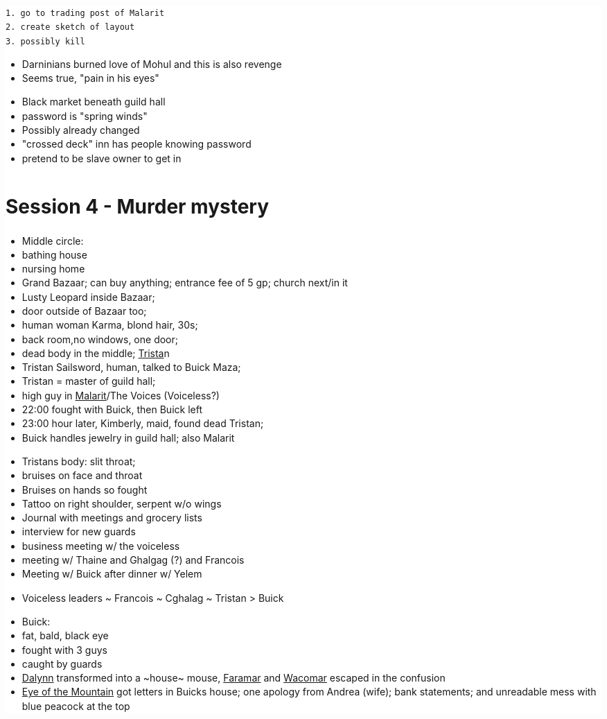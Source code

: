     1. go to trading post of Malarit
    2. create sketch of layout
    3. possibly kill

- Darninians burned love of Mohul and this is also revenge
- Seems true, "pain in his eyes"

+ Black market beneath guild hall
+ password is "spring winds"
+ Possibly already changed
+ "crossed deck" inn has people knowing password
+ pretend to be slave owner to get in

# Session 4 - Murder mystery

- Middle circle:
- bathing house
- nursing home
- Grand Bazaar; can buy anything; entrance fee of 5 gp; church next/in it
- Lusty Leopard inside Bazaar;
- door outside of Bazaar too;
- human woman Karma, blond hair, 30s;
- back room,no windows, one door;
- dead body in the middle; [Trista](https://bookstack.hemels.me/books/Darninia/page/trista)n
- Tristan Sailsword, human, talked to Buick Maza;
- Tristan = master of guild hall;
- high guy in [Malarit](https://bookstack.hemels.me/books/Darninia/page/the-voiceless)/The Voices (Voiceless?)
- 22:00 fought with Buick, then Buick left
- 23:00 hour later, Kimberly, maid, found dead Tristan;
- Buick handles jewelry in guild hall; also Malarit

+ Tristans body: slit throat;
+ bruises on face and throat
+ Bruises on hands so fought
+ Tattoo on right shoulder, serpent w/o wings
+ Journal with meetings and grocery lists
+ interview for new guards
+ business meeting w/ the voiceless
+ meeting w/ Thaine and Ghalgag (?) and Francois
+ Meeting w/ Buick after dinner w/ Yelem

- Voiceless leaders ~ Francois ~ Cghalag ~ Tristan > Buick

+ Buick:
+ fat, bald, black eye
+ fought with 3 guys
+ caught by guards
+ [Dalynn](https://bookstack.hemels.me/books/Darninia/page/dalynn-lathrana) transformed into a ~house~ mouse, [Faramar](https://bookstack.hemels.me/books/Darninia/page/faramar-illitris) and [Wacomar](https://bookstack.hemels.me/books/Darninia/page/wacomar-illitris) escaped in the confusion
+ [Eye of the Mountain](https://bookstack.hemels.me/books/Darninia/page/eye-of-the-mountain) got letters in Buicks house; one apology from Andrea (wife); bank statements; and unreadable mess
  with blue peacock at the top
